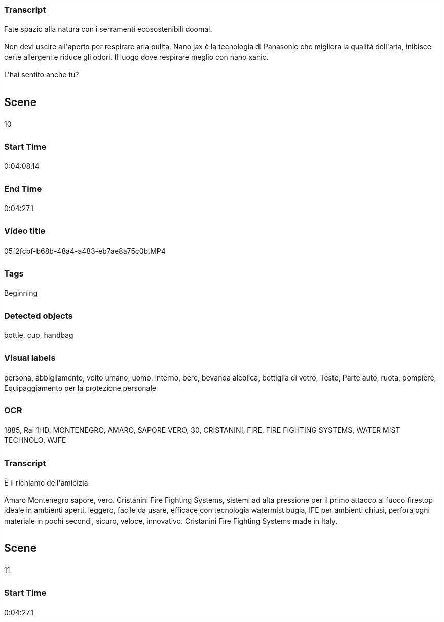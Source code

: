 ### Transcript
Fate spazio alla natura con i serramenti ecosostenibili doomal.

Non devi uscire all'aperto per respirare aria pulita. Nano jax è la tecnologia di Panasonic che migliora la qualità dell'aria, inibisce certe allergeni e riduce gli odori. Il luogo dove respirare meglio con nano xanic.

L'hai sentito anche tu?

## Scene
10

### Start Time
0:04:08.14

### End Time
0:04:27.1

### Video title
05f2fcbf-b68b-48a4-a483-eb7ae8a75c0b.MP4

### Tags
Beginning

### Detected objects
bottle, cup, handbag

### Visual labels
persona, abbigliamento, volto umano, uomo, interno, bere, bevanda alcolica, bottiglia di vetro, Testo, Parte auto, ruota, pompiere, Equipaggiamento per la protezione personale

### OCR
1885, Rai 1HD, MONTENEGRO, AMARO, SAPORE VERO, 30, CRISTANINI, FIRE, FIRE FIGHTING SYSTEMS, WATER MIST TECHNOLO, WJFE

### Transcript
È il richiamo dell'amicizia.

Amaro Montenegro sapore, vero. Cristanini Fire Fighting Systems, sistemi ad alta pressione per il primo attacco al fuoco firestop ideale in ambienti aperti, leggero, facile da usare, efficace con tecnologia watermist bugia, IFE per ambienti chiusi, perfora ogni materiale in pochi secondi, sicuro, veloce, innovativo. Cristanini Fire Fighting Systems made in Italy.

## Scene
11

### Start Time
0:04:27.1
